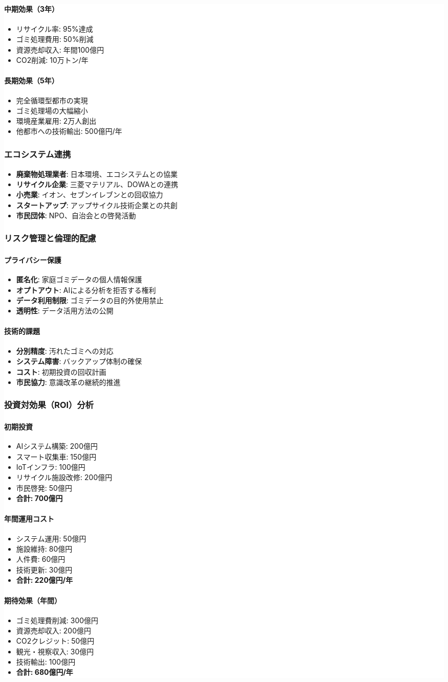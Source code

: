 #### 中期効果（3年）
- リサイクル率: 95%達成
- ゴミ処理費用: 50%削減
- 資源売却収入: 年間100億円
- CO2削減: 10万トン/年

#### 長期効果（5年）
- 完全循環型都市の実現
- ゴミ処理場の大幅縮小
- 環境産業雇用: 2万人創出
- 他都市への技術輸出: 500億円/年

### エコシステム連携
- **廃棄物処理業者**: 日本環境、エコシステムとの協業
- **リサイクル企業**: 三菱マテリアル、DOWAとの連携
- **小売業**: イオン、セブンイレブンとの回収協力
- **スタートアップ**: アップサイクル技術企業との共創
- **市民団体**: NPO、自治会との啓発活動

### リスク管理と倫理的配慮
#### プライバシー保護
- **匿名化**: 家庭ゴミデータの個人情報保護
- **オプトアウト**: AIによる分析を拒否する権利
- **データ利用制限**: ゴミデータの目的外使用禁止
- **透明性**: データ活用方法の公開

#### 技術的課題
- **分別精度**: 汚れたゴミへの対応
- **システム障害**: バックアップ体制の確保
- **コスト**: 初期投資の回収計画
- **市民協力**: 意識改革の継続的推進

### 投資対効果（ROI）分析
#### 初期投資
- AIシステム構築: 200億円
- スマート収集車: 150億円
- IoTインフラ: 100億円
- リサイクル施設改修: 200億円
- 市民啓発: 50億円
- **合計: 700億円**

#### 年間運用コスト
- システム運用: 50億円
- 施設維持: 80億円
- 人件費: 60億円
- 技術更新: 30億円
- **合計: 220億円/年**

#### 期待効果（年間）
- ゴミ処理費削減: 300億円
- 資源売却収入: 200億円
- CO2クレジット: 50億円
- 観光・視察収入: 30億円
- 技術輸出: 100億円
- **合計: 680億円/年**

